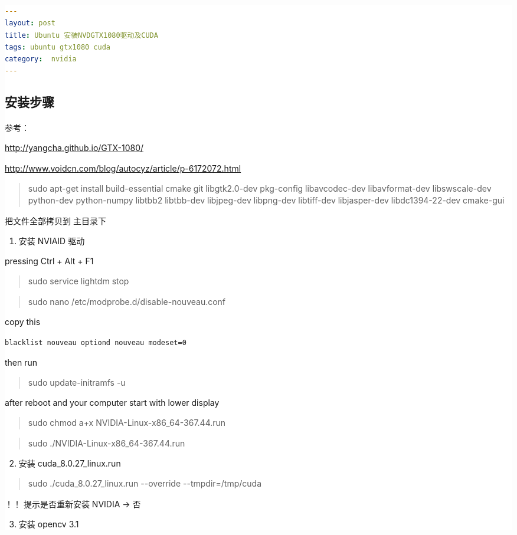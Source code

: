 ```yaml
---
layout: post
title: Ubuntu 安装NVDGTX1080驱动及CUDA
tags: ubuntu gtx1080 cuda
category:  nvidia
---
```


## 安装步骤

参考：

http://yangcha.github.io/GTX-1080/

http://www.voidcn.com/blog/autocyz/article/p-6172072.html

>sudo apt-get install build-essential  cmake git libgtk2.0-dev pkg-config libavcodec-dev libavformat-dev libswscale-dev python-dev python-numpy libtbb2 libtbb-dev libjpeg-dev libpng-dev libtiff-dev libjasper-dev libdc1394-22-dev cmake-gui


把文件全部拷贝到 主目录下

1.  安装 NVIAID 驱动


pressing Ctrl + Alt + F1


>sudo service lightdm stop


>sudo nano /etc/modprobe.d/disable-nouveau.conf

copy this

```
blacklist nouveau optiond nouveau modeset=0
```

then run

>sudo update-initramfs -u

after reboot and your computer start with lower display

>sudo chmod a+x NVIDIA-Linux-x86_64-367.44.run

>sudo ./NVIDIA-Linux-x86_64-367.44.run



2. 安装  cuda_8.0.27_linux.run

>sudo ./cuda_8.0.27_linux.run --override  --tmpdir=/tmp/cuda


 ！！ 提示是否重新安装 NVIDIA  → 否



3. 安装 opencv 3.1
